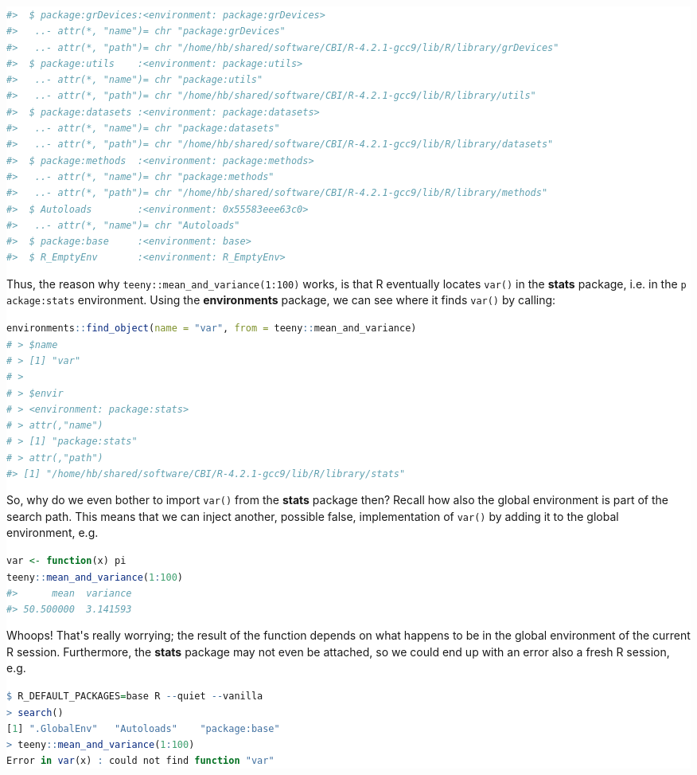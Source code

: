 ```r
#>  $ package:grDevices:<environment: package:grDevices> 
#>   ..- attr(*, "name")= chr "package:grDevices"
#>   ..- attr(*, "path")= chr "/home/hb/shared/software/CBI/R-4.2.1-gcc9/lib/R/library/grDevices"
#>  $ package:utils    :<environment: package:utils> 
#>   ..- attr(*, "name")= chr "package:utils"
#>   ..- attr(*, "path")= chr "/home/hb/shared/software/CBI/R-4.2.1-gcc9/lib/R/library/utils"
#>  $ package:datasets :<environment: package:datasets> 
#>   ..- attr(*, "name")= chr "package:datasets"
#>   ..- attr(*, "path")= chr "/home/hb/shared/software/CBI/R-4.2.1-gcc9/lib/R/library/datasets"
#>  $ package:methods  :<environment: package:methods> 
#>   ..- attr(*, "name")= chr "package:methods"
#>   ..- attr(*, "path")= chr "/home/hb/shared/software/CBI/R-4.2.1-gcc9/lib/R/library/methods"
#>  $ Autoloads        :<environment: 0x55583eee63c0> 
#>   ..- attr(*, "name")= chr "Autoloads"
#>  $ package:base     :<environment: base> 
#>  $ R_EmptyEnv       :<environment: R_EmptyEnv>
```

Thus, the reason why `teeny::mean_and_variance(1:100)` works, is that
R eventually locates `var()` in the **stats** package, i.e. in the
`package:stats` environment.  Using the **environments** package, we
can see where it finds `var()` by calling:

```r
environments::find_object(name = "var", from = teeny::mean_and_variance)
# > $name
# > [1] "var"
# > 
# > $envir
# > <environment: package:stats>
# > attr(,"name")
# > [1] "package:stats"
# > attr(,"path")
#> [1] "/home/hb/shared/software/CBI/R-4.2.1-gcc9/lib/R/library/stats"
```

So, why do we even bother to import `var()` from the **stats** package
then?  Recall how also the global environment is part of the search
path.  This means that we can inject another, possible false,
implementation of `var()` by adding it to the global environment, e.g.

```r
var <- function(x) pi
teeny::mean_and_variance(1:100)
#>      mean  variance 
#> 50.500000  3.141593
```

Whoops!  That's really worrying; the result of the function depends on
what happens to be in the global environment of the current R session.
Furthermore, the **stats** package may not even be attached, so we
could end up with an error also a fresh R session, e.g.

```r
$ R_DEFAULT_PACKAGES=base R --quiet --vanilla
> search()
[1] ".GlobalEnv"   "Autoloads"    "package:base"
> teeny::mean_and_variance(1:100)
Error in var(x) : could not find function "var"
```


[roxygen2]: https://cran.r-project.org/package=roxygen2
